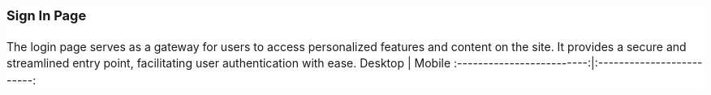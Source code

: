 
### Sign In Page
The login page serves as a gateway for users to access personalized features and content on the site. It provides a secure and streamlined entry point, facilitating user authentication with ease.
Desktop | Mobile
:-------------------------:|:-------------------------:
